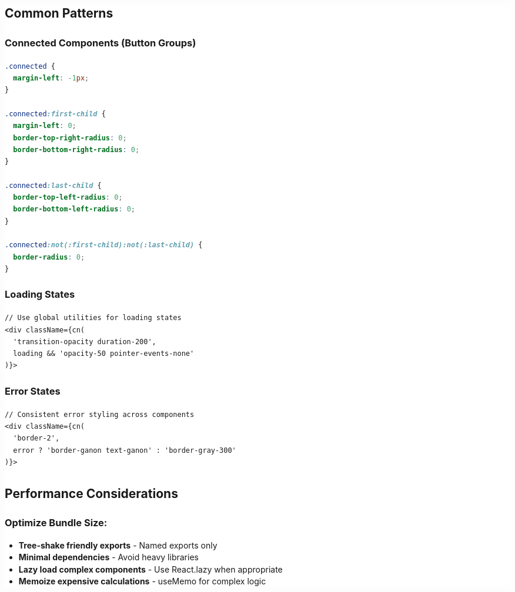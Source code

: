 ## Common Patterns

### Connected Components (Button Groups)
```css
.connected {
  margin-left: -1px;
}

.connected:first-child {
  margin-left: 0;
  border-top-right-radius: 0;
  border-bottom-right-radius: 0;
}

.connected:last-child {
  border-top-left-radius: 0;
  border-bottom-left-radius: 0;
}

.connected:not(:first-child):not(:last-child) {
  border-radius: 0;
}
```

### Loading States
```tsx
// Use global utilities for loading states
<div className={cn(
  'transition-opacity duration-200',
  loading && 'opacity-50 pointer-events-none'
)}>
```

### Error States
```tsx
// Consistent error styling across components
<div className={cn(
  'border-2',
  error ? 'border-ganon text-ganon' : 'border-gray-300'
)}>
```

## Performance Considerations

### Optimize Bundle Size:
- **Tree-shake friendly exports** - Named exports only
- **Minimal dependencies** - Avoid heavy libraries
- **Lazy load complex components** - Use React.lazy when appropriate
- **Memoize expensive calculations** - useMemo for complex logic
